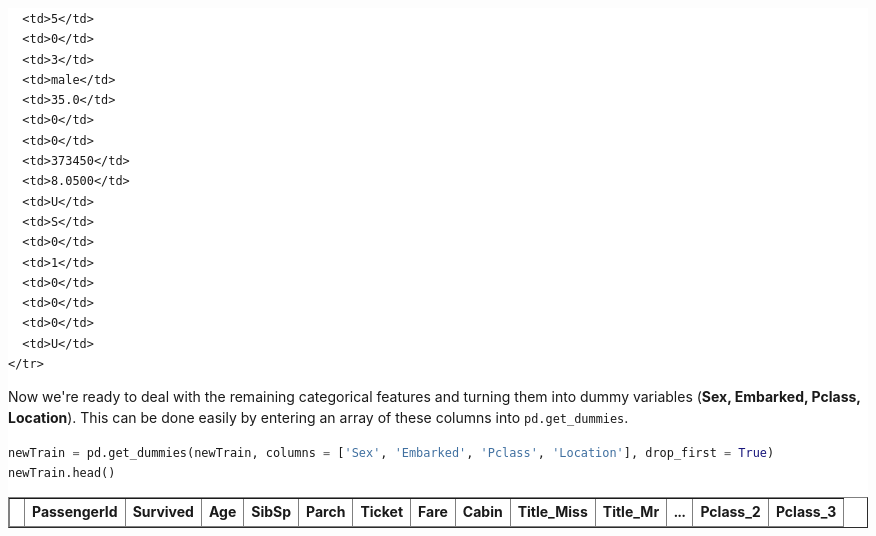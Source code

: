       <td>5</td>
      <td>0</td>
      <td>3</td>
      <td>male</td>
      <td>35.0</td>
      <td>0</td>
      <td>0</td>
      <td>373450</td>
      <td>8.0500</td>
      <td>U</td>
      <td>S</td>
      <td>0</td>
      <td>1</td>
      <td>0</td>
      <td>0</td>
      <td>0</td>
      <td>U</td>
    </tr>
  </tbody>
</table>
</div>



Now we're ready to deal with the remaining categorical features and turning them into dummy variables (**Sex, Embarked, Pclass, Location**). This can be done easily by entering an array of these columns into ```pd.get_dummies```.


```python
newTrain = pd.get_dummies(newTrain, columns = ['Sex', 'Embarked', 'Pclass', 'Location'], drop_first = True)
newTrain.head()
```




<div>
<style scoped>
    .dataframe tbody tr th:only-of-type {
        vertical-align: middle;
    }

    .dataframe tbody tr th {
        vertical-align: top;
    }

    .dataframe thead th {
        text-align: right;
    }
</style>
<table border="1" class="dataframe">
  <thead>
    <tr style="text-align: right;">
      <th></th>
      <th>PassengerId</th>
      <th>Survived</th>
      <th>Age</th>
      <th>SibSp</th>
      <th>Parch</th>
      <th>Ticket</th>
      <th>Fare</th>
      <th>Cabin</th>
      <th>Title_Miss</th>
      <th>Title_Mr</th>
      <th>...</th>
      <th>Pclass_2</th>
      <th>Pclass_3</th>